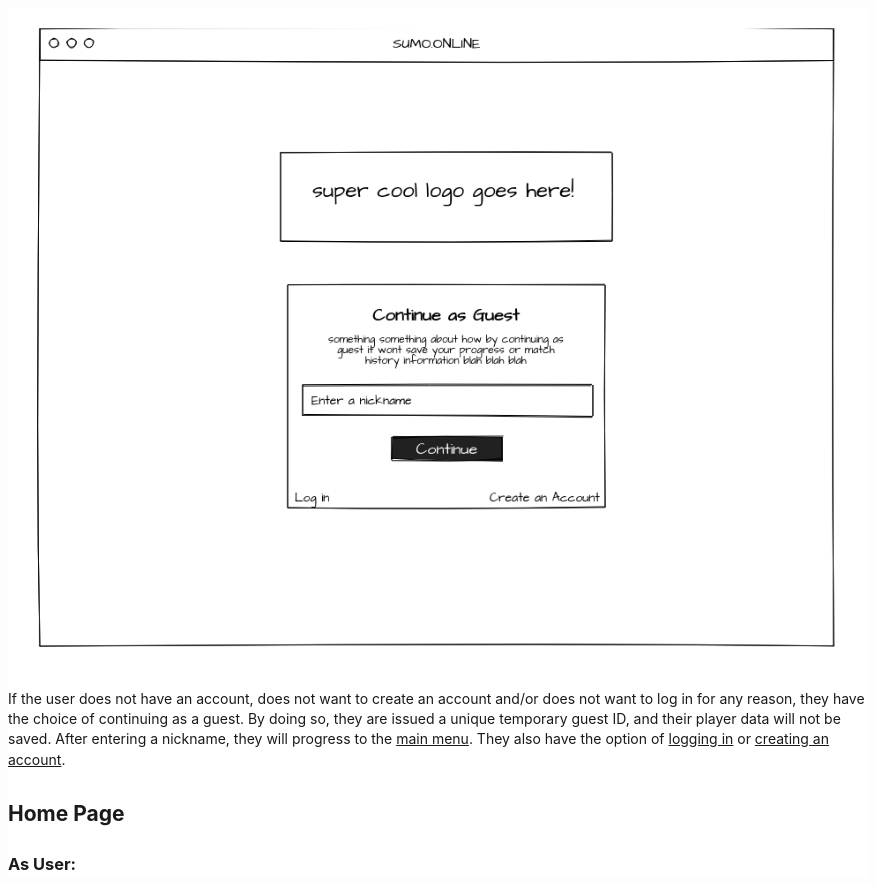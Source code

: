 ![Continue as Guest](https://github.com/spena64/Project-S.U.M.O/blob/master/images/1c_Continue_as_Guest.png)

If the user does not have an account, does not want to create an account and/or does not want to log in for any reason, they have the choice of continuing as a guest. By doing so, they are issued a unique temporary guest ID, and their player data will not be saved. After entering a nickname, they will progress to the [main menu](#as-guest). They also have the option of [logging in](#login) or [creating an account](#create-an-account).

## Home Page

### As User:

